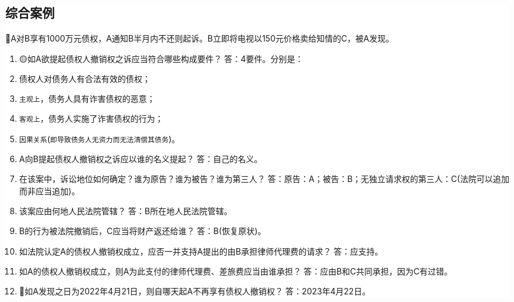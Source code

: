 
## 综合案例
🍐A对B享有1000万元债权，A通知B半月内不还则起诉。B立即将电视以150元价格卖给知情的C，被A发现。
1. 🟡如A欲提起债权人撤销权之诉应当符合哪些构成要件？
答：4要件。分别是：
1. 债权人对债务人有合法有效的债权；
2. `主观上`，债务人具有诈害债权的恶意；
3. `客观上`，债务人实施了诈害债权的行为；
4. `因果关系`(`即导致债务人无资力而无法清偿其债务`)。 

2. A向B提起债权人撤销权之诉应以谁的名义提起？
答：自己的名义。

3. 在该案中，诉讼地位如何确定？谁为原告？谁为被告？谁为第三人？
答：原告：A；被告：B；无独立请求权的第三人：C(法院可以追加而非应当追加)。

4. 该案应由何地人民法院管辖？
答：B所在地人民法院管辖。

5. B的行为被法院撤销后，C应当将财产返还给谁？
答：B(恢复原状)。

6. 如法院认定A的债权人撤销权成立，应否一并支持A提出的由B承担律师代理费的请求？
答：应支持。

7. 如A的债权人撤销权成立，则A为此支付的律师代理费、差旅费应当由谁承担？
答：应由B和C共同承担，因为C有过错。

8. 🔴如A发现之日为2022年4月21日，则自哪天起A不再享有债权人撤销权？
答：2023年4月22日。

